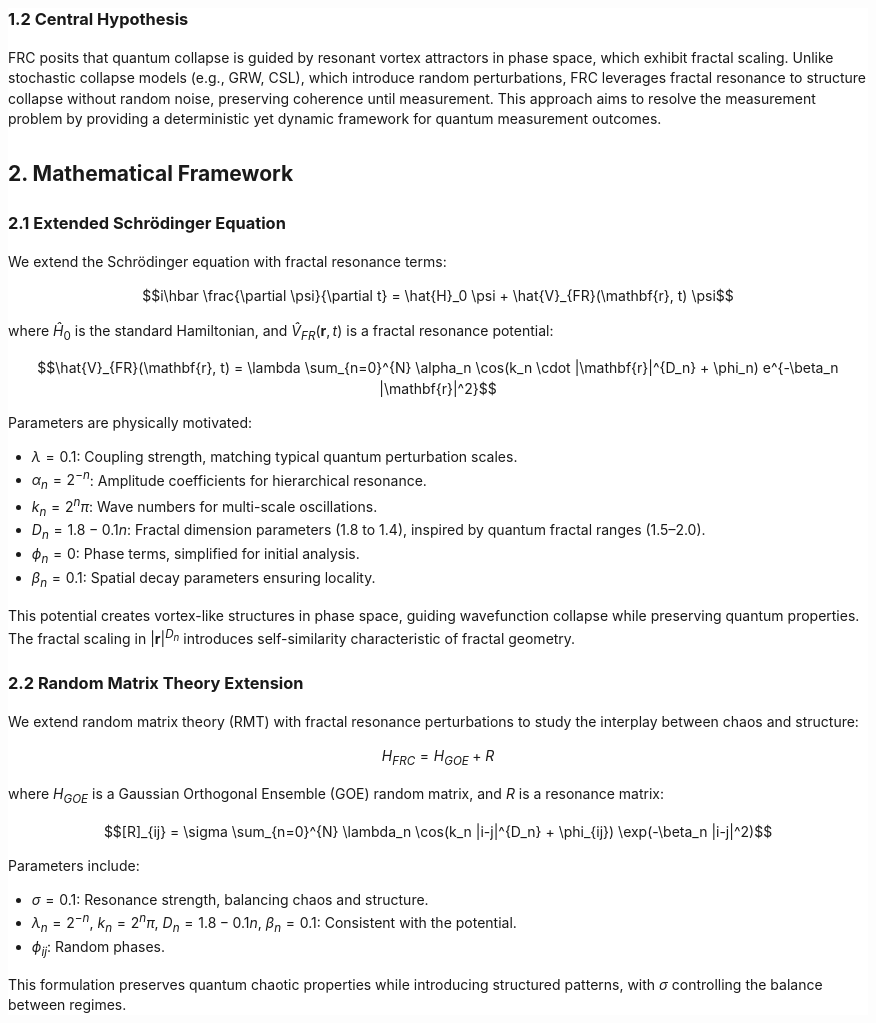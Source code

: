 ### 1.2 Central Hypothesis

FRC posits that quantum collapse is guided by resonant vortex attractors in phase space, which exhibit fractal scaling. Unlike stochastic collapse models (e.g., GRW, CSL), which introduce random perturbations, FRC leverages fractal resonance to structure collapse without random noise, preserving coherence until measurement. This approach aims to resolve the measurement problem by providing a deterministic yet dynamic framework for quantum measurement outcomes.

## 2. Mathematical Framework

### 2.1 Extended Schrödinger Equation

We extend the Schrödinger equation with fractal resonance terms:

$$i\hbar \frac{\partial \psi}{\partial t} = \hat{H}_0 \psi + \hat{V}_{FR}(\mathbf{r}, t) \psi$$

where $\hat{H}_0$ is the standard Hamiltonian, and $\hat{V}_{FR}(\mathbf{r}, t)$ is a fractal resonance potential:

$$\hat{V}_{FR}(\mathbf{r}, t) = \lambda \sum_{n=0}^{N} \alpha_n \cos(k_n \cdot |\mathbf{r}|^{D_n} + \phi_n) e^{-\beta_n |\mathbf{r}|^2}$$

Parameters are physically motivated:
- $\lambda = 0.1$: Coupling strength, matching typical quantum perturbation scales.
- $\alpha_n = 2^{-n}$: Amplitude coefficients for hierarchical resonance.
- $k_n = 2^n \pi$: Wave numbers for multi-scale oscillations.
- $D_n = 1.8 - 0.1n$: Fractal dimension parameters (1.8 to 1.4), inspired by quantum fractal ranges (1.5–2.0).
- $\phi_n = 0$: Phase terms, simplified for initial analysis.
- $\beta_n = 0.1$: Spatial decay parameters ensuring locality.

This potential creates vortex-like structures in phase space, guiding wavefunction collapse while preserving quantum properties. The fractal scaling in $|\mathbf{r}|^{D_n}$ introduces self-similarity characteristic of fractal geometry.

### 2.2 Random Matrix Theory Extension

We extend random matrix theory (RMT) with fractal resonance perturbations to study the interplay between chaos and structure:

$$H_{FRC} = H_{GOE} + R$$

where $H_{GOE}$ is a Gaussian Orthogonal Ensemble (GOE) random matrix, and $R$ is a resonance matrix:

$$[R]_{ij} = \sigma \sum_{n=0}^{N} \lambda_n \cos(k_n |i-j|^{D_n} + \phi_{ij}) \exp(-\beta_n |i-j|^2)$$

Parameters include:
- $\sigma = 0.1$: Resonance strength, balancing chaos and structure.
- $\lambda_n = 2^{-n}$, $k_n = 2^n \pi$, $D_n = 1.8 - 0.1n$, $\beta_n = 0.1$: Consistent with the potential.
- $\phi_{ij}$: Random phases.

This formulation preserves quantum chaotic properties while introducing structured patterns, with $\sigma$ controlling the balance between regimes.
